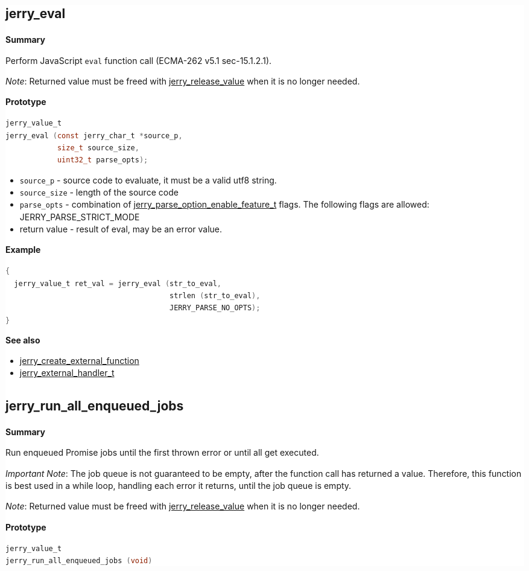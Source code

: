 
## jerry_eval

**Summary**

Perform JavaScript `eval` function call (ECMA-262 v5.1 sec-15.1.2.1).

*Note*: Returned value must be freed with [jerry_release_value](#jerry_release_value) when it
is no longer needed.

**Prototype**

```c
jerry_value_t
jerry_eval (const jerry_char_t *source_p,
            size_t source_size,
            uint32_t parse_opts);
```

- `source_p` - source code to evaluate, it must be a valid utf8 string.
- `source_size` - length of the source code
- `parse_opts` - combination of [jerry_parse_option_enable_feature_t](#jerry_parse_option_enable_feature_t) flags.
                 The following flags are allowed: JERRY_PARSE_STRICT_MODE
- return value - result of eval, may be an error value.

**Example**

```c
{
  jerry_value_t ret_val = jerry_eval (str_to_eval,
                                      strlen (str_to_eval),
                                      JERRY_PARSE_NO_OPTS);
}
```

**See also**

- [jerry_create_external_function](#jerry_create_external_function)
- [jerry_external_handler_t](#jerry_external_handler_t)

## jerry_run_all_enqueued_jobs

**Summary**

Run enqueued Promise jobs until the first thrown error or until all get executed.

*Important Note*: The job queue is not guaranteed to be empty, after the function call has returned a value.
Therefore, this function is best used in a while loop, handling each error it returns, until the job queue is empty.

*Note*: Returned value must be freed with [jerry_release_value](#jerry_release_value) when it
is no longer needed.

**Prototype**

```c
jerry_value_t
jerry_run_all_enqueued_jobs (void)
```
